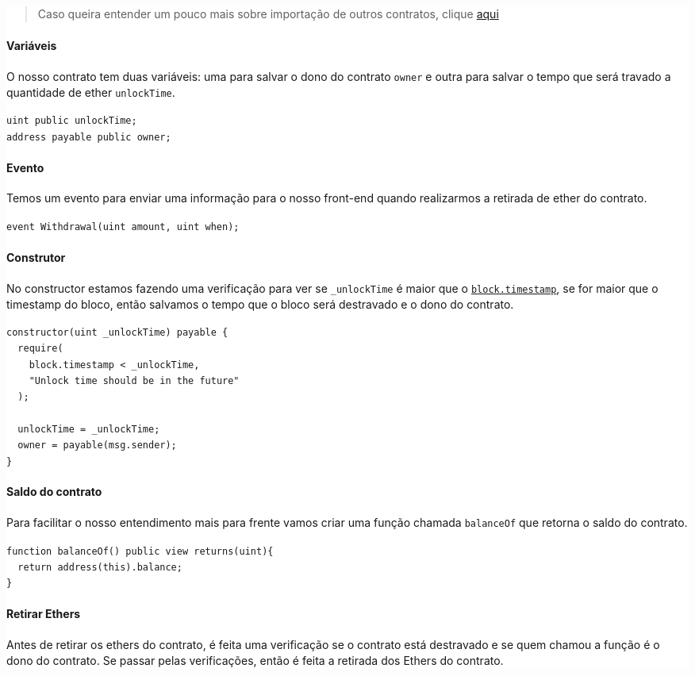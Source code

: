 > Caso queira entender um pouco mais sobre importação de outros contratos, clique [aqui](https://solidity.web3dev.com.br/exemplos/linguagem-v0.8.3/import)

#### Variáveis

O nosso contrato tem duas variáveis: uma para salvar o dono do contrato `owner` e outra para salvar o tempo que será travado a quantidade de ether `unlockTime`.

```solidity
uint public unlockTime;
address payable public owner;
```

#### Evento

Temos um evento para enviar uma informação para o nosso front-end quando realizarmos a retirada de ether do contrato.

```solidity
event Withdrawal(uint amount, uint when);
```

#### Construtor

No constructor estamos fazendo uma verificação para ver se `_unlockTime` é maior que o [`block.timestamp`](https://solidity.web3dev.com.br/apostila/variaveis-built-in-msg.sender-msg.value...#block.timestamp), se for maior que o timestamp do bloco, então salvamos o tempo que o bloco será destravado e o dono do contrato.

```solidity
constructor(uint _unlockTime) payable {
  require(
    block.timestamp < _unlockTime,
    "Unlock time should be in the future"
  );

  unlockTime = _unlockTime;
  owner = payable(msg.sender);
}
```

#### Saldo do contrato

Para facilitar o nosso entendimento mais para frente vamos criar uma função chamada `balanceOf` que retorna o saldo do contrato.

```solidity
function balanceOf() public view returns(uint){
  return address(this).balance;
}
```

#### Retirar Ethers

Antes de retirar os ethers do contrato, é feita uma verificação se o contrato está destravado e se quem chamou a função é o dono do contrato.
Se passar pelas verificações, então é feita a retirada dos Ethers do contrato.
